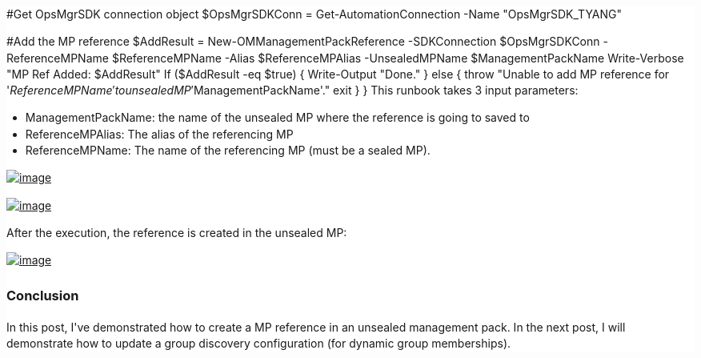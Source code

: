 #Get OpsMgrSDK connection object
$OpsMgrSDKConn = Get-AutomationConnection -Name "OpsMgrSDK_TYANG"

#Add the MP reference
$AddResult = New-OMManagementPackReference -SDKConnection $OpsMgrSDKConn -ReferenceMPName $ReferenceMPName -Alias $ReferenceMPAlias -UnsealedMPName $ManagementPackName
Write-Verbose "MP Ref Added: $AddResult"
If ($AddResult -eq $true)
{
Write-Output "Done."
} else {
throw "Unable to add MP reference for '$ReferenceMPName' to unsealed MP '$ManagementPackName'."
exit
}
}
</pre>
This runbook takes 3 input parameters:
<ul>
	<li>ManagementPackName: the name of the unsealed MP where the reference is going to saved to</li>
	<li>ReferenceMPAlias: The alias of the referencing MP</li>
	<li>ReferenceMPName: The name of the referencing MP (must be a sealed MP).</li>
</ul>
<a href="http://blog.tyang.org/wp-content/uploads/2015/07/image29.png"><img style="background-image: none; padding-top: 0px; padding-left: 0px; display: inline; padding-right: 0px; border: 0px;" title="image" src="http://blog.tyang.org/wp-content/uploads/2015/07/image_thumb29.png" alt="image" width="379" height="327" border="0" /></a>

<a href="http://blog.tyang.org/wp-content/uploads/2015/07/image30.png"><img style="background-image: none; padding-top: 0px; padding-left: 0px; display: inline; padding-right: 0px; border: 0px;" title="image" src="http://blog.tyang.org/wp-content/uploads/2015/07/image_thumb30.png" alt="image" width="391" height="383" border="0" /></a>

After the execution, the reference is created in the unsealed MP:

<a href="http://blog.tyang.org/wp-content/uploads/2015/07/image31.png"><img style="background-image: none; padding-top: 0px; padding-left: 0px; display: inline; padding-right: 0px; border: 0px;" title="image" src="http://blog.tyang.org/wp-content/uploads/2015/07/image_thumb31.png" alt="image" width="513" height="146" border="0" /></a>
<h3>Conclusion</h3>
In this post, I've demonstrated how to create a MP reference in an unsealed management pack. In the next post, I will demonstrate how to update a group discovery configuration (for dynamic group memberships).